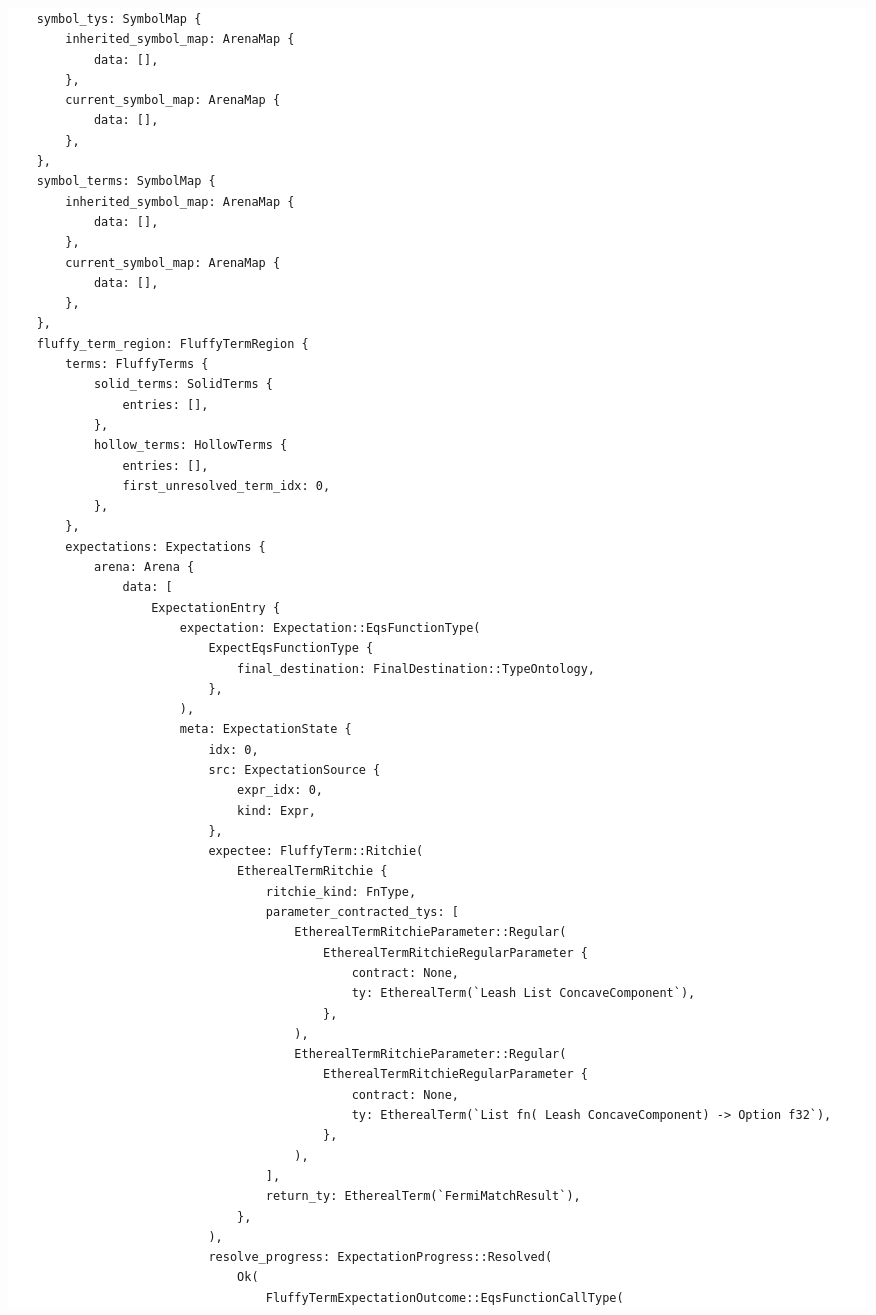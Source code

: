         symbol_tys: SymbolMap {
            inherited_symbol_map: ArenaMap {
                data: [],
            },
            current_symbol_map: ArenaMap {
                data: [],
            },
        },
        symbol_terms: SymbolMap {
            inherited_symbol_map: ArenaMap {
                data: [],
            },
            current_symbol_map: ArenaMap {
                data: [],
            },
        },
        fluffy_term_region: FluffyTermRegion {
            terms: FluffyTerms {
                solid_terms: SolidTerms {
                    entries: [],
                },
                hollow_terms: HollowTerms {
                    entries: [],
                    first_unresolved_term_idx: 0,
                },
            },
            expectations: Expectations {
                arena: Arena {
                    data: [
                        ExpectationEntry {
                            expectation: Expectation::EqsFunctionType(
                                ExpectEqsFunctionType {
                                    final_destination: FinalDestination::TypeOntology,
                                },
                            ),
                            meta: ExpectationState {
                                idx: 0,
                                src: ExpectationSource {
                                    expr_idx: 0,
                                    kind: Expr,
                                },
                                expectee: FluffyTerm::Ritchie(
                                    EtherealTermRitchie {
                                        ritchie_kind: FnType,
                                        parameter_contracted_tys: [
                                            EtherealTermRitchieParameter::Regular(
                                                EtherealTermRitchieRegularParameter {
                                                    contract: None,
                                                    ty: EtherealTerm(`Leash List ConcaveComponent`),
                                                },
                                            ),
                                            EtherealTermRitchieParameter::Regular(
                                                EtherealTermRitchieRegularParameter {
                                                    contract: None,
                                                    ty: EtherealTerm(`List fn( Leash ConcaveComponent) -> Option f32`),
                                                },
                                            ),
                                        ],
                                        return_ty: EtherealTerm(`FermiMatchResult`),
                                    },
                                ),
                                resolve_progress: ExpectationProgress::Resolved(
                                    Ok(
                                        FluffyTermExpectationOutcome::EqsFunctionCallType(